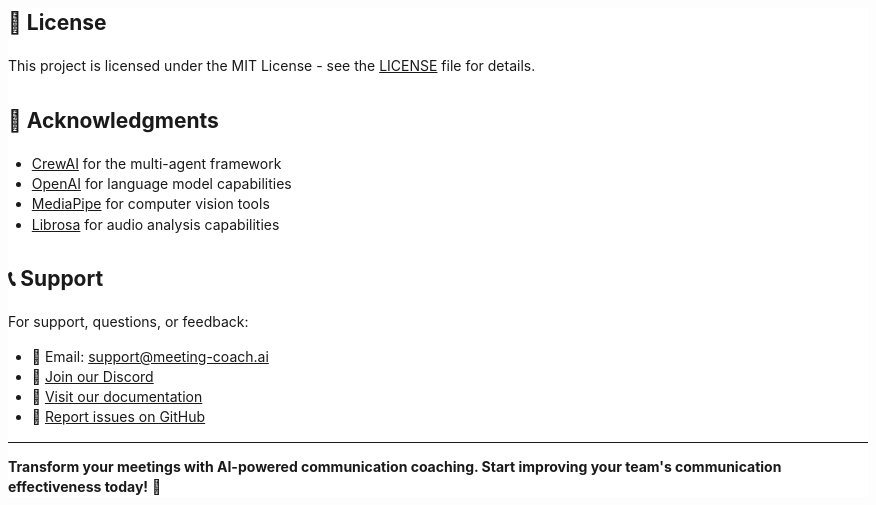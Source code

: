 ## 📄 License

This project is licensed under the MIT License - see the [LICENSE](LICENSE) file for details.

## 🙏 Acknowledgments

- [CrewAI](https://crewai.com) for the multi-agent framework
- [OpenAI](https://openai.com) for language model capabilities
- [MediaPipe](https://mediapipe.dev) for computer vision tools
- [Librosa](https://librosa.org) for audio analysis capabilities

## 📞 Support

For support, questions, or feedback:

- 📧 Email: support@meeting-coach.ai
- 💬 [Join our Discord](https://discord.com/invite/meeting-coach)
- 📖 [Visit our documentation](https://docs.meeting-coach.ai)
- 🐛 [Report issues on GitHub](https://github.com/meeting-coach/issues)

---

**Transform your meetings with AI-powered communication coaching. Start improving your team's communication effectiveness today!** 🚀
